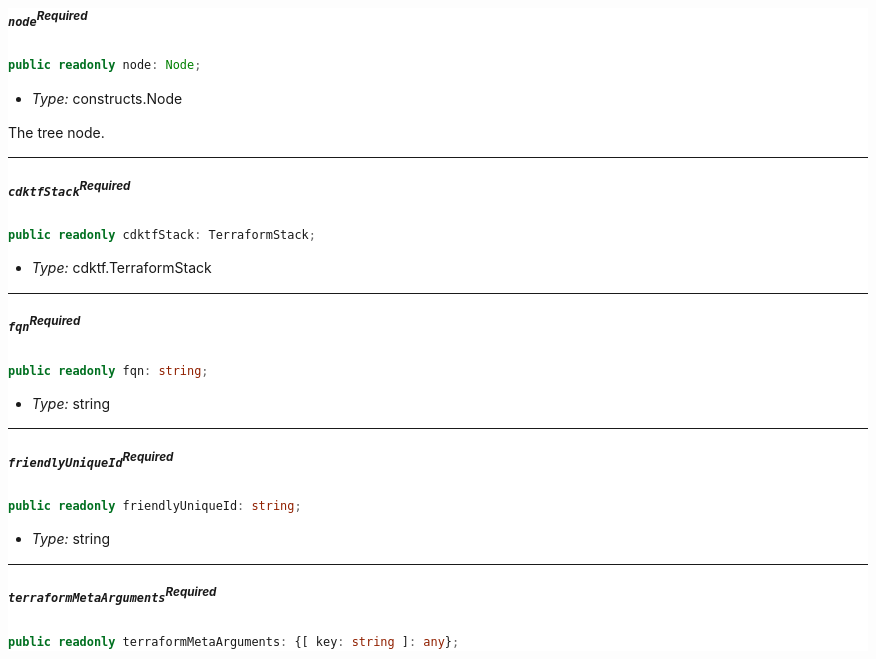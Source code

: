 
##### `node`<sup>Required</sup> <a name="node" id="@cdktf/provider-cloudflare.dataCloudflareAccounts.DataCloudflareAccounts.property.node"></a>

```typescript
public readonly node: Node;
```

- *Type:* constructs.Node

The tree node.

---

##### `cdktfStack`<sup>Required</sup> <a name="cdktfStack" id="@cdktf/provider-cloudflare.dataCloudflareAccounts.DataCloudflareAccounts.property.cdktfStack"></a>

```typescript
public readonly cdktfStack: TerraformStack;
```

- *Type:* cdktf.TerraformStack

---

##### `fqn`<sup>Required</sup> <a name="fqn" id="@cdktf/provider-cloudflare.dataCloudflareAccounts.DataCloudflareAccounts.property.fqn"></a>

```typescript
public readonly fqn: string;
```

- *Type:* string

---

##### `friendlyUniqueId`<sup>Required</sup> <a name="friendlyUniqueId" id="@cdktf/provider-cloudflare.dataCloudflareAccounts.DataCloudflareAccounts.property.friendlyUniqueId"></a>

```typescript
public readonly friendlyUniqueId: string;
```

- *Type:* string

---

##### `terraformMetaArguments`<sup>Required</sup> <a name="terraformMetaArguments" id="@cdktf/provider-cloudflare.dataCloudflareAccounts.DataCloudflareAccounts.property.terraformMetaArguments"></a>

```typescript
public readonly terraformMetaArguments: {[ key: string ]: any};
```
